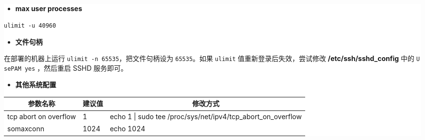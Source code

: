 * **max user processes**

~~~shell
ulimit -u 40960
~~~

* **文件句柄**

在部署的机器上运行 `ulimit -n 65535`，把文件句柄设为 `65535`。如果 `ulimit` 值重新登录后失效，尝试修改 **/etc/ssh/sshd_config** 中的 `UsePAM yes` ，然后重启 SSHD 服务即可。

* **其他系统配置**

|参数名称|建议值|修改方式|
|---|---|---|
|tcp abort on overflow|1|echo 1 \| sudo tee /proc/sys/net/ipv4/tcp_abort_on_overflow|
|somaxconn|1024|echo 1024 | sudo tee /proc/sys/net/core/somaxconn|

